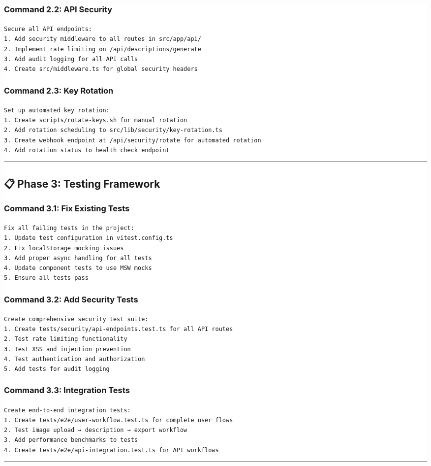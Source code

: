 ### Command 2.2: API Security
```
Secure all API endpoints:
1. Add security middleware to all routes in src/app/api/
2. Implement rate limiting on /api/descriptions/generate
3. Add audit logging for all API calls
4. Create src/middleware.ts for global security headers
```

### Command 2.3: Key Rotation
```
Set up automated key rotation:
1. Create scripts/rotate-keys.sh for manual rotation
2. Add rotation scheduling to src/lib/security/key-rotation.ts
3. Create webhook endpoint at /api/security/rotate for automated rotation
4. Add rotation status to health check endpoint
```

---

## 📋 Phase 3: Testing Framework

### Command 3.1: Fix Existing Tests
```
Fix all failing tests in the project:
1. Update test configuration in vitest.config.ts
2. Fix localStorage mocking issues
3. Add proper async handling for all tests
4. Update component tests to use MSW mocks
5. Ensure all tests pass
```

### Command 3.2: Add Security Tests
```
Create comprehensive security test suite:
1. Create tests/security/api-endpoints.test.ts for all API routes
2. Test rate limiting functionality
3. Test XSS and injection prevention
4. Test authentication and authorization
5. Add tests for audit logging
```

### Command 3.3: Integration Tests
```
Create end-to-end integration tests:
1. Create tests/e2e/user-workflow.test.ts for complete user flows
2. Test image upload → description → export workflow
3. Add performance benchmarks to tests
4. Create tests/e2e/api-integration.test.ts for API workflows
```

---
